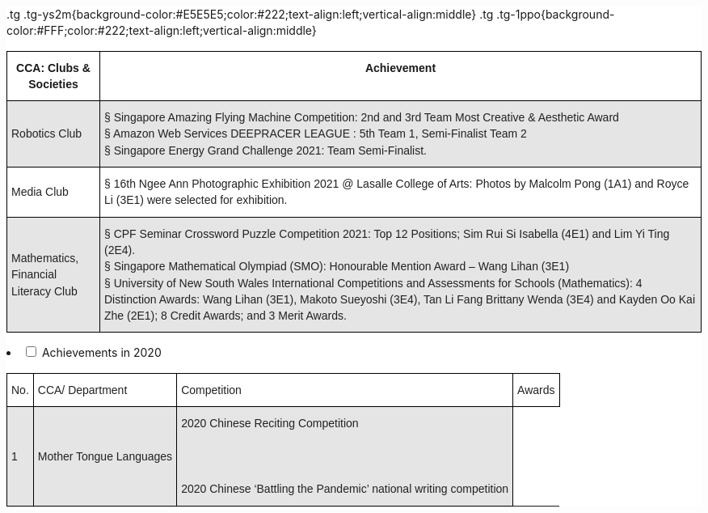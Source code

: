 .tg .tg-ys2m{background-color:#E5E5E5;color:#222;text-align:left;vertical-align:middle}
.tg .tg-1ppo{background-color:#FFF;color:#222;text-align:left;vertical-align:middle}
</style>
<table class="tg">
<thead>
  <tr>
    <th class="tg-l2bf"><span style="font-weight:bold">CCA: Clubs &amp; Societies  </span></th>
    <th class="tg-l2bf"><span style="font-weight:bold">Achievement</span></th>
  </tr>
</thead>
<tbody>
  <tr>
    <td class="tg-ys2m">Robotics Club</td>
    <td class="tg-ys2m">§ Singapore Amazing Flying Machine Competition: 2nd and 3rd  Team Most Creative &amp; Aesthetic Award<br>§ Amazon Web Services DEEPRACER LEAGUE : 5th Team 1, Semi-Finalist Team 2<br>§ Singapore Energy Grand Challenge 2021: Team Semi-Finalist.</td>
  </tr>
  <tr>
    <td class="tg-1ppo">Media Club</td>
    <td class="tg-1ppo">§ 16th Ngee Ann Photographic Exhibition 2021 @ Lasalle College of Arts: Photos by Malcolm Pong (1A1) and Royce Li (3E1) were selected for exhibition.</td>
  </tr>
  <tr>
    <td class="tg-ys2m">Mathematics, Financial Literacy Club</td>
    <td class="tg-ys2m">§ CPF Seminar Crossword Puzzle Competition 2021: Top 12 Positions; Sim Rui Si Isabella (4E1) and Lim Yi Ting (2E4).<br>§ Singapore Mathematical Olympiad (SMO): Honourable Mention Award – Wang Lihan (3E1)<br>§ University of New South Wales International Competitions and Assessments for Schools (Mathematics): 4 Distinction Awards: Wang Lihan (3E1), Makoto Sueyoshi (3E4), Tan Li Fang Brittany Wenda (3E4) and Kayden Oo Kai Zhe (2E1); 8 Credit Awards; and 3 Merit Awards.</td>
  </tr>
</tbody>
</table></p>
    </div>
	</li>
	<li>
    <input type="checkbox" id="accordion2">
    <label for="accordion2">Achievements in 2020</label>
    <div>
      <p><style type="text/css">
.tg  {border-collapse:collapse;border-spacing:0;}
.tg td{border-color:black;border-style:solid;border-width:1px;font-family:Arial, sans-serif;font-size:14px;
  overflow:hidden;padding:10px 5px;word-break:normal;}
.tg th{border-color:black;border-style:solid;border-width:1px;font-family:Arial, sans-serif;font-size:14px;
  font-weight:normal;overflow:hidden;padding:10px 5px;word-break:normal;}
.tg .tg-1ppo{background-color:#FFF;color:#222;text-align:left;vertical-align:middle}
.tg .tg-ys2m{background-color:#E5E5E5;color:#222;text-align:left;vertical-align:middle}
</style>
<table class="tg">
<thead>
  <tr>
    <th class="tg-1ppo">No.</th>
    <th class="tg-1ppo">CCA/ Department</th>
    <th class="tg-1ppo">Competition</th>
    <th class="tg-1ppo">Awards</th>
  </tr>
</thead>
<tbody>
  <tr>
    <td class="tg-ys2m">1</td>
    <td class="tg-ys2m">Mother Tongue Languages</td>
    <td class="tg-ys2m">2020 Chinese Reciting Competition<br><br> <br> <br>2020 Chinese ‘Battling the Pandemic’ national writing competition</td>